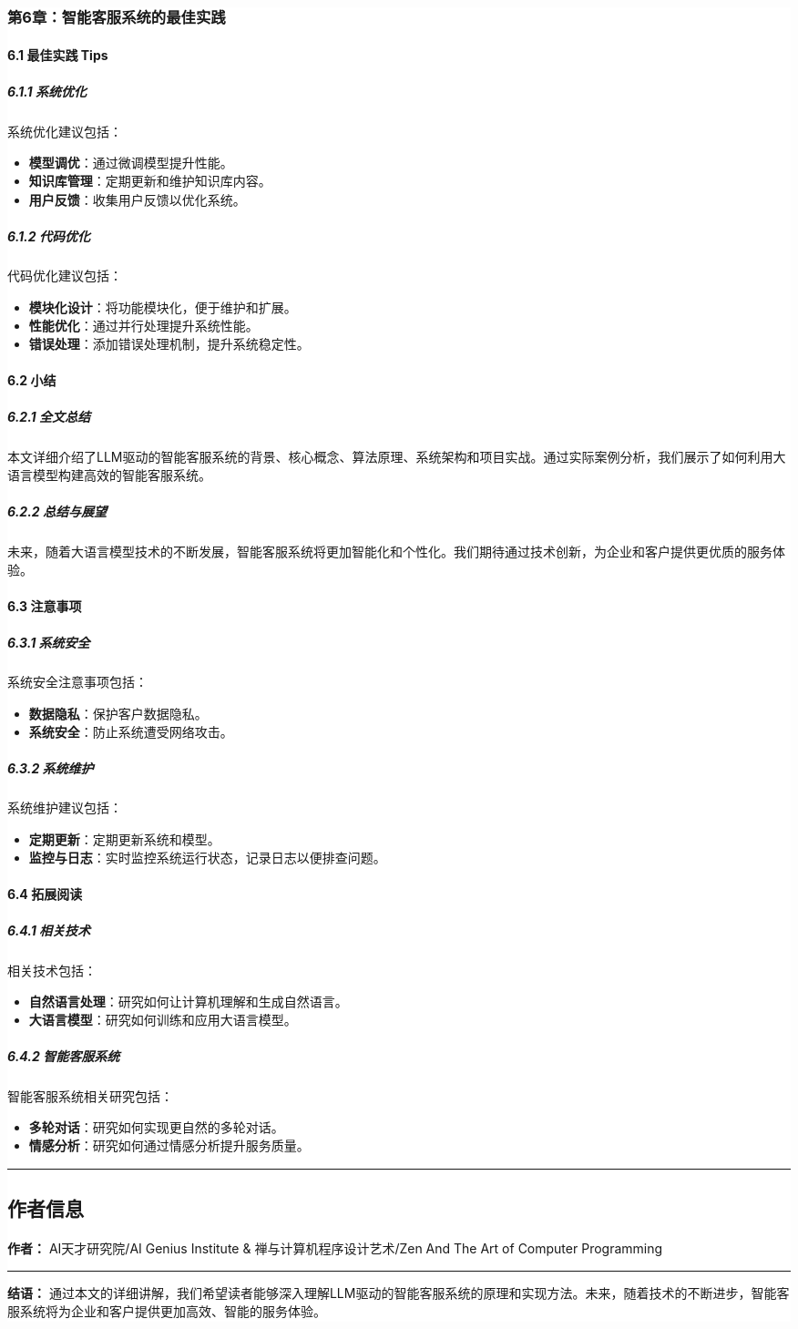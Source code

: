 ### 第6章：智能客服系统的最佳实践

#### 6.1 最佳实践 Tips

##### 6.1.1 系统优化
系统优化建议包括：
- **模型调优**：通过微调模型提升性能。
- **知识库管理**：定期更新和维护知识库内容。
- **用户反馈**：收集用户反馈以优化系统。

##### 6.1.2 代码优化
代码优化建议包括：
- **模块化设计**：将功能模块化，便于维护和扩展。
- **性能优化**：通过并行处理提升系统性能。
- **错误处理**：添加错误处理机制，提升系统稳定性。

#### 6.2 小结

##### 6.2.1 全文总结
本文详细介绍了LLM驱动的智能客服系统的背景、核心概念、算法原理、系统架构和项目实战。通过实际案例分析，我们展示了如何利用大语言模型构建高效的智能客服系统。

##### 6.2.2 总结与展望
未来，随着大语言模型技术的不断发展，智能客服系统将更加智能化和个性化。我们期待通过技术创新，为企业和客户提供更优质的服务体验。

#### 6.3 注意事项

##### 6.3.1 系统安全
系统安全注意事项包括：
- **数据隐私**：保护客户数据隐私。
- **系统安全**：防止系统遭受网络攻击。

##### 6.3.2 系统维护
系统维护建议包括：
- **定期更新**：定期更新系统和模型。
- **监控与日志**：实时监控系统运行状态，记录日志以便排查问题。

#### 6.4 拓展阅读

##### 6.4.1 相关技术
相关技术包括：
- **自然语言处理**：研究如何让计算机理解和生成自然语言。
- **大语言模型**：研究如何训练和应用大语言模型。

##### 6.4.2 智能客服系统
智能客服系统相关研究包括：
- **多轮对话**：研究如何实现更自然的多轮对话。
- **情感分析**：研究如何通过情感分析提升服务质量。

---

## 作者信息

**作者：** AI天才研究院/AI Genius Institute & 禅与计算机程序设计艺术/Zen And The Art of Computer Programming

---

**结语：** 通过本文的详细讲解，我们希望读者能够深入理解LLM驱动的智能客服系统的原理和实现方法。未来，随着技术的不断进步，智能客服系统将为企业和客户提供更加高效、智能的服务体验。

